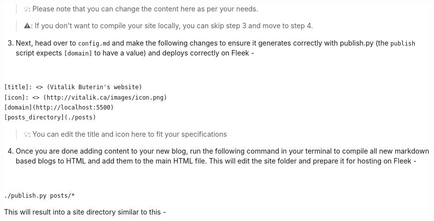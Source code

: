 > 💡: Please note that you can change the content here as per your needs.

> ⚠️: If you don't want to compile your site locally, you can skip step 3 and move to step 4.

3. Next, head over to `config.md` and make the following changes to ensure it generates correctly with publish.py (the `publish` script expects `[domain]` to have a value) and deploys correctly on Fleek -

<br/>

```
[title]: <> (Vitalik Buterin's website)
[icon]: <> (http://vitalik.ca/images/icon.png)
[domain](http://localhost:5500)
[posts_directory](./posts)
```

> 💡: You can edit the title and icon here to fit your specifications

4. Once you are done adding content to your new blog, run the following command in your terminal to compile all new markdown based blogs to HTML and add them to the main HTML file. This will edit the site folder and prepare it for hosting on Fleek -

<br/>

```
./publish.py posts/*
```

This will result into a site directory similar to this -


[category]: <> (test)
[date]: <> (2024/07/19)
[title]: <> (my blog)